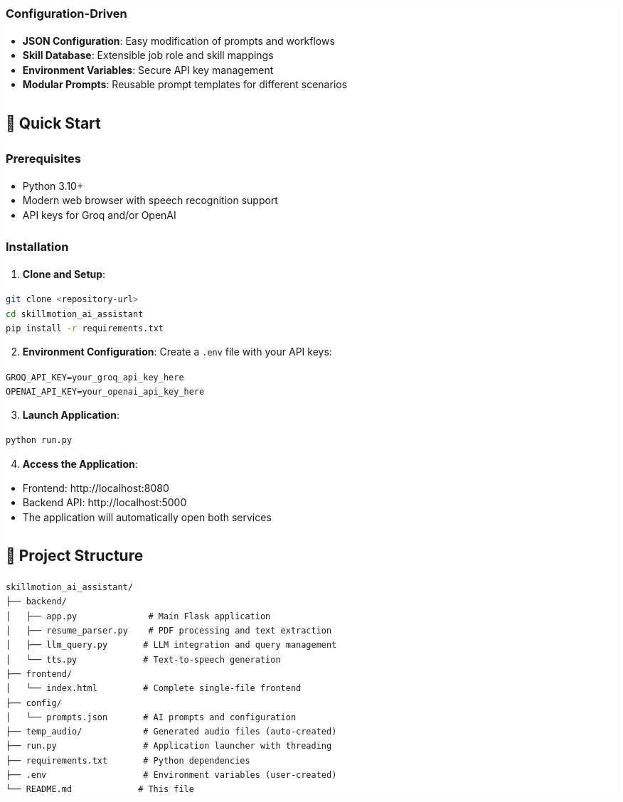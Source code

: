 ### Configuration-Driven
- **JSON Configuration**: Easy modification of prompts and workflows
- **Skill Database**: Extensible job role and skill mappings
- **Environment Variables**: Secure API key management
- **Modular Prompts**: Reusable prompt templates for different scenarios

## 🚀 Quick Start

### Prerequisites
- Python 3.10+ 
- Modern web browser with speech recognition support
- API keys for Groq and/or OpenAI

### Installation

1. **Clone and Setup**:
```bash
git clone <repository-url>
cd skillmotion_ai_assistant
pip install -r requirements.txt
```

2. **Environment Configuration**:
Create a `.env` file with your API keys:
```env
GROQ_API_KEY=your_groq_api_key_here
OPENAI_API_KEY=your_openai_api_key_here
```

3. **Launch Application**:
```bash
python run.py
```

4. **Access the Application**:
- Frontend: http://localhost:8080
- Backend API: http://localhost:5000
- The application will automatically open both services

## 📁 Project Structure

```
skillmotion_ai_assistant/
├── backend/
│   ├── app.py              # Main Flask application
│   ├── resume_parser.py    # PDF processing and text extraction
│   ├── llm_query.py       # LLM integration and query management
│   └── tts.py             # Text-to-speech generation
├── frontend/
│   └── index.html         # Complete single-file frontend
├── config/
│   └── prompts.json       # AI prompts and configuration
├── temp_audio/            # Generated audio files (auto-created)
├── run.py                 # Application launcher with threading
├── requirements.txt       # Python dependencies
├── .env                   # Environment variables (user-created)
└── README.md             # This file
```
